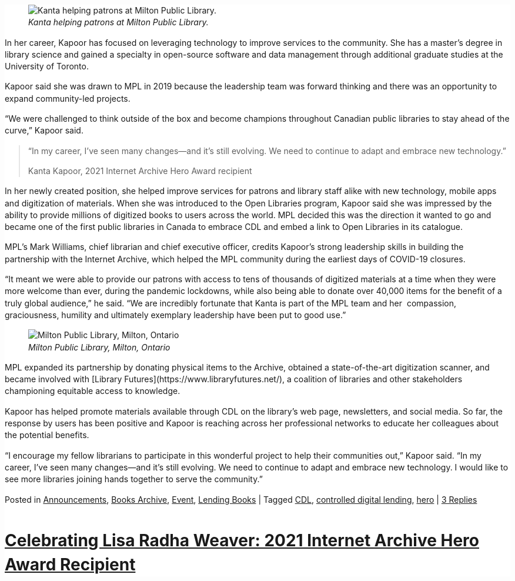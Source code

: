 <figure><img src="https://blog.archive.org/wp-content/uploads/2021/10/Kanta-with-patrons-1024x893.jpg" alt="Kanta helping patrons at Milton Public Library." class="wp-image-23504" sizes="(max-width: 1024px) 100vw, 1024px" srcset="https://blog.archive.org/wp-content/uploads/2021/10/Kanta-with-patrons-1024x893.jpg 1024w, https://blog.archive.org/wp-content/uploads/2021/10/Kanta-with-patrons-300x262.jpg 300w, https://blog.archive.org/wp-content/uploads/2021/10/Kanta-with-patrons-768x670.jpg 768w, https://blog.archive.org/wp-content/uploads/2021/10/Kanta-with-patrons-1536x1339.jpg 1536w, https://blog.archive.org/wp-content/uploads/2021/10/Kanta-with-patrons-624x544.jpg 624w, https://blog.archive.org/wp-content/uploads/2021/10/Kanta-with-patrons.jpg 1992w" width="1024" height="893" /><figcaption><em>Kanta helping patrons at Milton Public Library.</em></figcaption></figure>In her career, Kapoor has focused on leveraging technology to improve services to the community. She has a master’s degree in library science and gained a specialty in open-source software and data management through additional graduate studies at the University of Toronto.

Kapoor said she was drawn to MPL in 2019 because the leadership team was forward thinking and there was an opportunity to expand community-led projects.

“We were challenged to think outside of the box and become champions throughout Canadian public libraries to stay ahead of the curve,” Kapoor said.  

> “In my career, I’ve seen many changes—and it’s still evolving. We need to continue to adapt and embrace new technology.”
>
> Kanta Kapoor, 2021 Internet Archive Hero Award recipient

In her newly created position, she helped improve services for patrons and library staff alike with new technology, mobile apps and digitization of materials. When she was introduced to the Open Libraries program, Kapoor said she was impressed by the ability to provide millions of digitized books to users across the world. MPL decided this was the direction it wanted to go and became one of the first public libraries in Canada to embrace CDL and embed a link to Open Libraries in its catalogue.

MPL’s Mark Williams, chief librarian and chief executive officer, credits Kapoor’s strong leadership skills in building the partnership with the Internet Archive, which helped the MPL community during the earliest days of COVID-19 closures.

“It meant we were able to provide our patrons with access to tens of thousands of digitized materials at a time when they were more welcome than ever, during the pandemic lockdowns, while also being able to donate over 40,000 items for the benefit of a truly global audience,” he said. “We are incredibly fortunate that Kanta is part of the MPL team and her  compassion, graciousness, humility and ultimately exemplary leadership have been put to good use.”

<figure><img src="https://blog.archive.org/wp-content/uploads/2021/10/MPL-Main-Outside-Oct-2014-004_3mb-1024x683.jpg" alt="Milton Public Library, Milton, Ontario" class="wp-image-23505" sizes="(max-width: 1024px) 100vw, 1024px" srcset="https://blog.archive.org/wp-content/uploads/2021/10/MPL-Main-Outside-Oct-2014-004_3mb-1024x683.jpg 1024w, https://blog.archive.org/wp-content/uploads/2021/10/MPL-Main-Outside-Oct-2014-004_3mb-300x200.jpg 300w, https://blog.archive.org/wp-content/uploads/2021/10/MPL-Main-Outside-Oct-2014-004_3mb-768x512.jpg 768w, https://blog.archive.org/wp-content/uploads/2021/10/MPL-Main-Outside-Oct-2014-004_3mb-1536x1024.jpg 1536w, https://blog.archive.org/wp-content/uploads/2021/10/MPL-Main-Outside-Oct-2014-004_3mb-2048x1365.jpg 2048w, https://blog.archive.org/wp-content/uploads/2021/10/MPL-Main-Outside-Oct-2014-004_3mb-624x416.jpg 624w" width="1024" height="683" /><figcaption><em>Milton Public Library, Milton, Ontario</em></figcaption></figure>MPL expanded its partnership by donating physical items to the Archive, obtained a state-of-the-art digitization scanner, and became involved with [Library Futures](https://www.libraryfutures.net/), a coalition of libraries and other stakeholders championing equitable access to knowledge.

Kapoor has helped promote materials available through CDL on the library’s web page, newsletters, and social media. So far, the response by users has been positive and Kapoor is reaching across her professional networks to educate her colleagues about the potential benefits.

“I encourage my fellow librarians to participate in this wonderful project to help their communities out,” Kapoor said. “In my career, I’ve seen many changes—and it’s still evolving. We need to continue to adapt and embrace new technology. I would like to see more libraries joining hands together to serve the community.”

Posted in [Announcements](https://blog.archive.org/category/announcements/), [Books Archive](https://blog.archive.org/category/books-archive/), [Event](https://blog.archive.org/category/event/), [Lending Books](https://blog.archive.org/category/books-archive/lending-books/) | Tagged [CDL](https://blog.archive.org/tag/cdl/), [controlled digital lending](https://blog.archive.org/tag/controlled-digital-lending/), [hero](https://blog.archive.org/tag/hero/) | <span class="comments-link">[3 Replies](https://blog.archive.org/2021/10/20/celebrating-kanta-kapoor-2021-internet-archive-hero-award-recipient/#comments)</span>

[Celebrating Lisa Radha Weaver: 2021 Internet Archive Hero Award Recipient](https://blog.archive.org/2021/10/20/celebrating-lisa-radha-weaver-2021-internet-archive-hero-award-recipient/)
==========================================================================================================================================================================================
